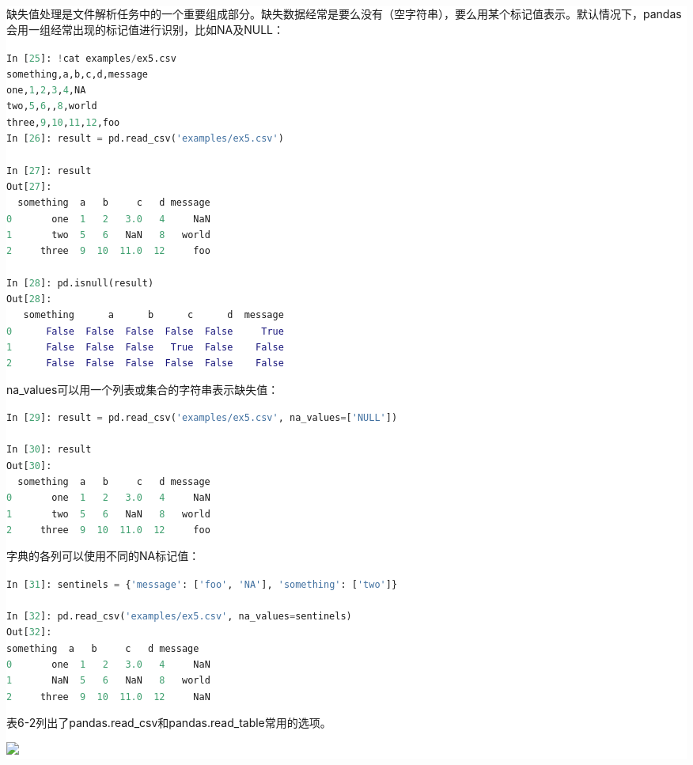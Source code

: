 缺失值处理是文件解析任务中的一个重要组成部分。缺失数据经常是要么没有（空字符串），要么用某个标记值表示。默认情况下，pandas会用一组经常出现的标记值进行识别，比如NA及NULL：

```python
In [25]: !cat examples/ex5.csv
something,a,b,c,d,message
one,1,2,3,4,NA
two,5,6,,8,world
three,9,10,11,12,foo
In [26]: result = pd.read_csv('examples/ex5.csv')

In [27]: result
Out[27]: 
  something  a   b     c   d message
0       one  1   2   3.0   4     NaN
1       two  5   6   NaN   8   world
2     three  9  10  11.0  12     foo

In [28]: pd.isnull(result)
Out[28]: 
   something      a      b      c      d  message
0      False  False  False  False  False     True
1      False  False  False   True  False    False
2      False  False  False  False  False    False
```

na\_values可以用一个列表或集合的字符串表示缺失值：

```python
In [29]: result = pd.read_csv('examples/ex5.csv', na_values=['NULL'])

In [30]: result
Out[30]: 
  something  a   b     c   d message
0       one  1   2   3.0   4     NaN
1       two  5   6   NaN   8   world
2     three  9  10  11.0  12     foo
```

字典的各列可以使用不同的NA标记值：

```python
In [31]: sentinels = {'message': ['foo', 'NA'], 'something': ['two']}

In [32]: pd.read_csv('examples/ex5.csv', na_values=sentinels)
Out[32]:
something  a   b     c   d message
0       one  1   2   3.0   4     NaN
1       NaN  5   6   NaN   8   world
2     three  9  10  11.0  12     NaN
```

表6-2列出了pandas.read\_csv和pandas.read\_table常用的选项。

![](.gitbook/assets/7178691-082daf4a00ed9494.png)
